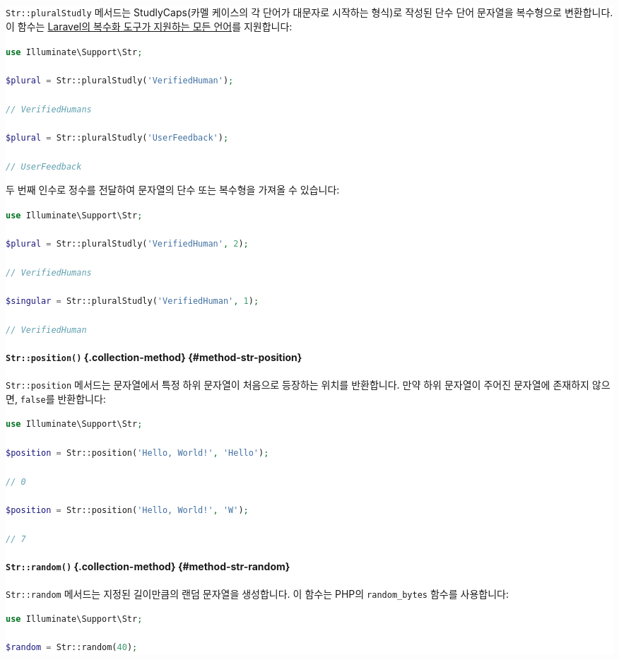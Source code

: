 `Str::pluralStudly` 메서드는 StudlyCaps(카멜 케이스의 각 단어가 대문자로 시작하는 형식)로 작성된 단수 단어 문자열을 복수형으로 변환합니다. 이 함수는 [Laravel의 복수화 도구가 지원하는 모든 언어](/docs/{{version}}/localization#pluralization-language)를 지원합니다:

```php
use Illuminate\Support\Str;

$plural = Str::pluralStudly('VerifiedHuman');

// VerifiedHumans

$plural = Str::pluralStudly('UserFeedback');

// UserFeedback
```

두 번째 인수로 정수를 전달하여 문자열의 단수 또는 복수형을 가져올 수 있습니다:

```php
use Illuminate\Support\Str;

$plural = Str::pluralStudly('VerifiedHuman', 2);

// VerifiedHumans

$singular = Str::pluralStudly('VerifiedHuman', 1);

// VerifiedHuman
```


#### `Str::position()` {.collection-method} {#method-str-position}

`Str::position` 메서드는 문자열에서 특정 하위 문자열이 처음으로 등장하는 위치를 반환합니다. 만약 하위 문자열이 주어진 문자열에 존재하지 않으면, `false`를 반환합니다:

```php
use Illuminate\Support\Str;

$position = Str::position('Hello, World!', 'Hello');

// 0

$position = Str::position('Hello, World!', 'W');

// 7
```


#### `Str::random()` {.collection-method} {#method-str-random}

`Str::random` 메서드는 지정된 길이만큼의 랜덤 문자열을 생성합니다. 이 함수는 PHP의 `random_bytes` 함수를 사용합니다:

```php
use Illuminate\Support\Str;

$random = Str::random(40);
```
